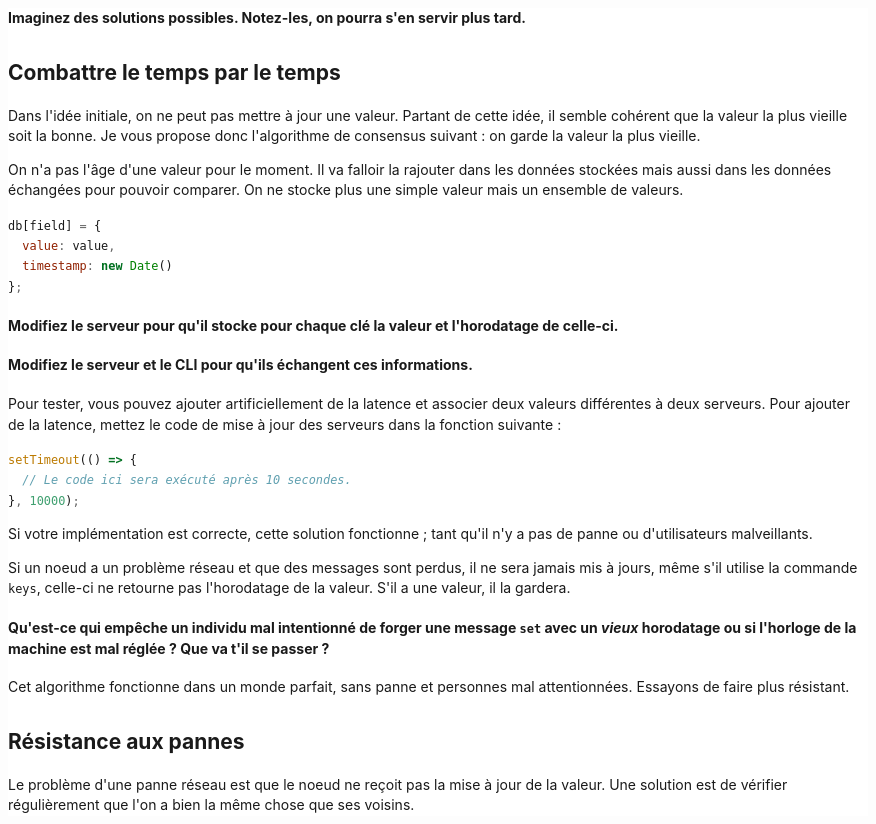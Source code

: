 #### Imaginez des solutions possibles. Notez-les, on pourra s'en servir plus tard.

## Combattre le temps par le temps

Dans l'idée initiale, on ne peut pas mettre à jour une valeur. Partant de cette idée, il semble cohérent que la valeur la plus vieille soit la bonne. Je vous propose donc l'algorithme de consensus suivant : on garde la valeur la plus vieille.

On n'a pas l'âge d'une valeur pour le moment. Il va falloir la rajouter dans les données stockées mais aussi dans les données échangées pour pouvoir comparer. On ne stocke plus une simple valeur mais un ensemble de valeurs.

```Javascript
db[field] = {
  value: value,
  timestamp: new Date()
};
```

#### Modifiez le serveur pour qu'il stocke pour chaque clé la valeur et l'horodatage de celle-ci.

#### Modifiez le serveur et le CLI pour qu'ils échangent ces informations.

Pour tester, vous pouvez ajouter artificiellement de la latence et associer deux valeurs différentes à deux serveurs. Pour ajouter de la latence, mettez le code de mise à jour des serveurs dans la fonction suivante :

```Javascript
setTimeout(() => {
  // Le code ici sera exécuté après 10 secondes.
}, 10000);
```

Si votre implémentation est correcte, cette solution fonctionne ; tant qu'il n'y a pas de panne ou d'utilisateurs malveillants.

Si un noeud a un problème réseau et que des messages sont perdus, il ne sera jamais mis à jours, même s'il utilise la commande `keys`, celle-ci ne retourne pas l'horodatage de la valeur. S'il a une valeur, il la gardera.

#### Qu'est-ce qui empêche un individu mal intentionné de forger une message `set` avec un *vieux* horodatage ou si l'horloge de la machine est mal réglée ? Que va t'il se passer ?

Cet algorithme fonctionne dans un monde parfait, sans panne et personnes mal attentionnées. Essayons de faire plus résistant.

## Résistance aux pannes

Le problème d'une panne réseau est que le noeud ne reçoit pas la mise à jour de la valeur. Une solution est de vérifier régulièrement que l'on a bien la même chose que ses voisins.
